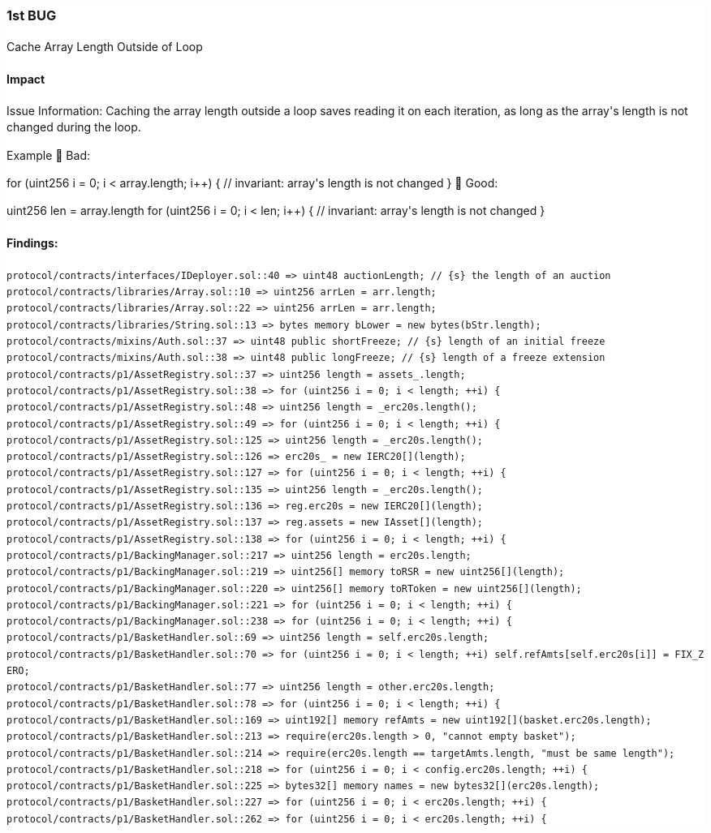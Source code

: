 
### 1st BUG
Cache Array Length Outside of Loop

#### Impact
Issue Information: 
Caching the array length outside a loop saves reading it on each iteration, as long as the array's length is not changed during the loop.

Example
🤦 Bad:

for (uint256 i = 0; i < array.length; i++) {
    // invariant: array's length is not changed
}
🚀 Good:

uint256 len = array.length
for (uint256 i = 0; i < len; i++) {
    // invariant: array's length is not changed
}

#### Findings:
```
protocol/contracts/interfaces/IDeployer.sol::40 => uint48 auctionLength; // {s} the length of an auction
protocol/contracts/libraries/Array.sol::10 => uint256 arrLen = arr.length;
protocol/contracts/libraries/Array.sol::22 => uint256 arrLen = arr.length;
protocol/contracts/libraries/String.sol::13 => bytes memory bLower = new bytes(bStr.length);
protocol/contracts/mixins/Auth.sol::37 => uint48 public shortFreeze; // {s} length of an initial freeze
protocol/contracts/mixins/Auth.sol::38 => uint48 public longFreeze; // {s} length of a freeze extension
protocol/contracts/p1/AssetRegistry.sol::37 => uint256 length = assets_.length;
protocol/contracts/p1/AssetRegistry.sol::38 => for (uint256 i = 0; i < length; ++i) {
protocol/contracts/p1/AssetRegistry.sol::48 => uint256 length = _erc20s.length();
protocol/contracts/p1/AssetRegistry.sol::49 => for (uint256 i = 0; i < length; ++i) {
protocol/contracts/p1/AssetRegistry.sol::125 => uint256 length = _erc20s.length();
protocol/contracts/p1/AssetRegistry.sol::126 => erc20s_ = new IERC20[](length);
protocol/contracts/p1/AssetRegistry.sol::127 => for (uint256 i = 0; i < length; ++i) {
protocol/contracts/p1/AssetRegistry.sol::135 => uint256 length = _erc20s.length();
protocol/contracts/p1/AssetRegistry.sol::136 => reg.erc20s = new IERC20[](length);
protocol/contracts/p1/AssetRegistry.sol::137 => reg.assets = new IAsset[](length);
protocol/contracts/p1/AssetRegistry.sol::138 => for (uint256 i = 0; i < length; ++i) {
protocol/contracts/p1/BackingManager.sol::217 => uint256 length = erc20s.length;
protocol/contracts/p1/BackingManager.sol::219 => uint256[] memory toRSR = new uint256[](length);
protocol/contracts/p1/BackingManager.sol::220 => uint256[] memory toRToken = new uint256[](length);
protocol/contracts/p1/BackingManager.sol::221 => for (uint256 i = 0; i < length; ++i) {
protocol/contracts/p1/BackingManager.sol::238 => for (uint256 i = 0; i < length; ++i) {
protocol/contracts/p1/BasketHandler.sol::69 => uint256 length = self.erc20s.length;
protocol/contracts/p1/BasketHandler.sol::70 => for (uint256 i = 0; i < length; ++i) self.refAmts[self.erc20s[i]] = FIX_ZERO;
protocol/contracts/p1/BasketHandler.sol::77 => uint256 length = other.erc20s.length;
protocol/contracts/p1/BasketHandler.sol::78 => for (uint256 i = 0; i < length; ++i) {
protocol/contracts/p1/BasketHandler.sol::169 => uint192[] memory refAmts = new uint192[](basket.erc20s.length);
protocol/contracts/p1/BasketHandler.sol::213 => require(erc20s.length > 0, "cannot empty basket");
protocol/contracts/p1/BasketHandler.sol::214 => require(erc20s.length == targetAmts.length, "must be same length");
protocol/contracts/p1/BasketHandler.sol::218 => for (uint256 i = 0; i < config.erc20s.length; ++i) {
protocol/contracts/p1/BasketHandler.sol::225 => bytes32[] memory names = new bytes32[](erc20s.length);
protocol/contracts/p1/BasketHandler.sol::227 => for (uint256 i = 0; i < erc20s.length; ++i) {
protocol/contracts/p1/BasketHandler.sol::262 => for (uint256 i = 0; i < erc20s.length; ++i) {
```